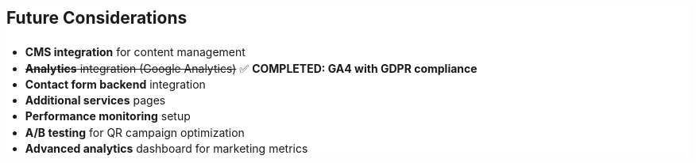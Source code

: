 ## Future Considerations
- **CMS integration** for content management
- ~~**Analytics** integration (Google Analytics)~~ ✅ **COMPLETED: GA4 with GDPR compliance**
- **Contact form backend** integration
- **Additional services** pages
- **Performance monitoring** setup
- **A/B testing** for QR campaign optimization
- **Advanced analytics** dashboard for marketing metrics